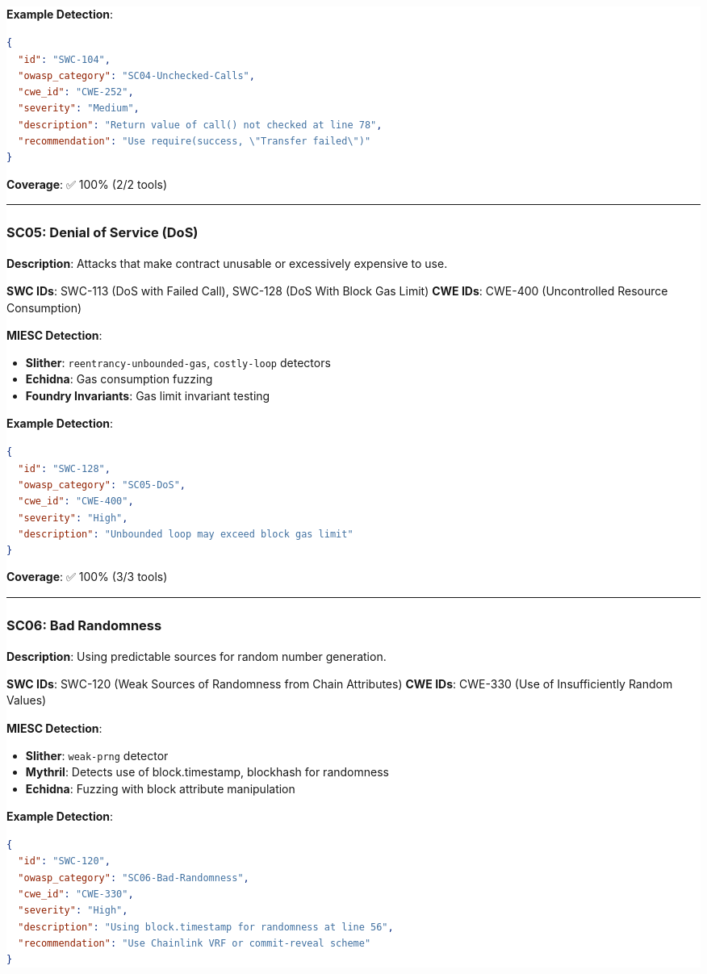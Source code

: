**Example Detection**:
```json
{
  "id": "SWC-104",
  "owasp_category": "SC04-Unchecked-Calls",
  "cwe_id": "CWE-252",
  "severity": "Medium",
  "description": "Return value of call() not checked at line 78",
  "recommendation": "Use require(success, \"Transfer failed\")"
}
```

**Coverage**: ✅ 100% (2/2 tools)

---

### SC05: Denial of Service (DoS)

**Description**: Attacks that make contract unusable or excessively expensive to use.

**SWC IDs**: SWC-113 (DoS with Failed Call), SWC-128 (DoS With Block Gas Limit)
**CWE IDs**: CWE-400 (Uncontrolled Resource Consumption)

**MIESC Detection**:
- **Slither**: `reentrancy-unbounded-gas`, `costly-loop` detectors
- **Echidna**: Gas consumption fuzzing
- **Foundry Invariants**: Gas limit invariant testing

**Example Detection**:
```json
{
  "id": "SWC-128",
  "owasp_category": "SC05-DoS",
  "cwe_id": "CWE-400",
  "severity": "High",
  "description": "Unbounded loop may exceed block gas limit"
}
```

**Coverage**: ✅ 100% (3/3 tools)

---

### SC06: Bad Randomness

**Description**: Using predictable sources for random number generation.

**SWC IDs**: SWC-120 (Weak Sources of Randomness from Chain Attributes)
**CWE IDs**: CWE-330 (Use of Insufficiently Random Values)

**MIESC Detection**:
- **Slither**: `weak-prng` detector
- **Mythril**: Detects use of block.timestamp, blockhash for randomness
- **Echidna**: Fuzzing with block attribute manipulation

**Example Detection**:
```json
{
  "id": "SWC-120",
  "owasp_category": "SC06-Bad-Randomness",
  "cwe_id": "CWE-330",
  "severity": "High",
  "description": "Using block.timestamp for randomness at line 56",
  "recommendation": "Use Chainlink VRF or commit-reveal scheme"
}
```
